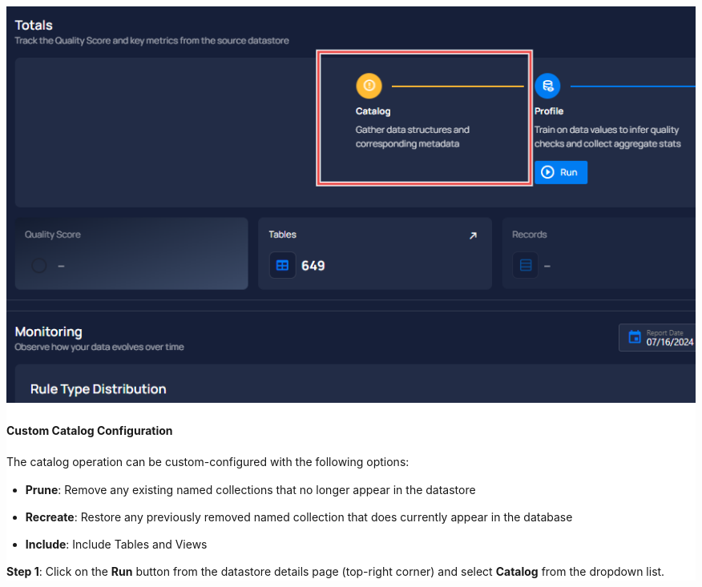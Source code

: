 ![catalog-complete](../assets/catalog-operations/catalog-complete-dark.png#only-dark)

#### Custom Catalog Configuration

The catalog operation can be custom-configured with the following options:  

-   **Prune**: Remove any existing named collections that no longer appear in the datastore

-   **Recreate**: Restore any previously removed named collection that does currently appear in the database

-   **Include**: Include Tables and Views

**Step 1**: Click on the **Run** button from the datastore details page (top-right corner) and select **Catalog** from the dropdown list.
